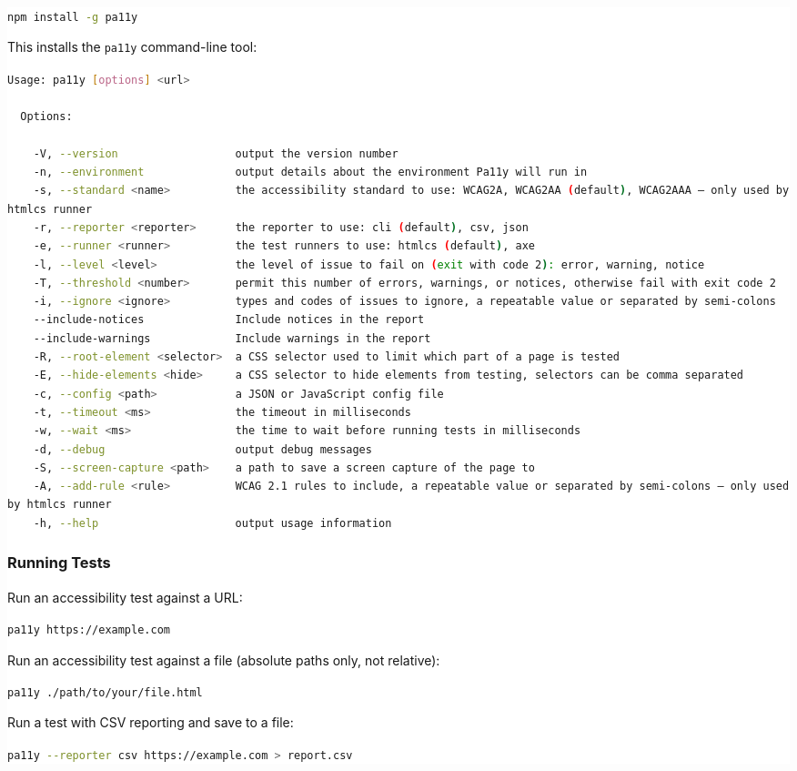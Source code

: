 ```sh
npm install -g pa11y
```

This installs the `pa11y` command-line tool:

```sh
Usage: pa11y [options] <url>

  Options:

    -V, --version                  output the version number
    -n, --environment              output details about the environment Pa11y will run in
    -s, --standard <name>          the accessibility standard to use: WCAG2A, WCAG2AA (default), WCAG2AAA – only used by htmlcs runner
    -r, --reporter <reporter>      the reporter to use: cli (default), csv, json
    -e, --runner <runner>          the test runners to use: htmlcs (default), axe
    -l, --level <level>            the level of issue to fail on (exit with code 2): error, warning, notice
    -T, --threshold <number>       permit this number of errors, warnings, or notices, otherwise fail with exit code 2
    -i, --ignore <ignore>          types and codes of issues to ignore, a repeatable value or separated by semi-colons
    --include-notices              Include notices in the report
    --include-warnings             Include warnings in the report
    -R, --root-element <selector>  a CSS selector used to limit which part of a page is tested
    -E, --hide-elements <hide>     a CSS selector to hide elements from testing, selectors can be comma separated
    -c, --config <path>            a JSON or JavaScript config file
    -t, --timeout <ms>             the timeout in milliseconds
    -w, --wait <ms>                the time to wait before running tests in milliseconds
    -d, --debug                    output debug messages
    -S, --screen-capture <path>    a path to save a screen capture of the page to
    -A, --add-rule <rule>          WCAG 2.1 rules to include, a repeatable value or separated by semi-colons – only used by htmlcs runner
    -h, --help                     output usage information
```

### Running Tests

Run an accessibility test against a URL:

```sh
pa11y https://example.com
```

Run an accessibility test against a file (absolute paths only, not relative):

```sh
pa11y ./path/to/your/file.html
```

Run a test with CSV reporting and save to a file:

```sh
pa11y --reporter csv https://example.com > report.csv
```


[axe]: https://www.axe-core.org/
[brew]: https://mxcl.github.com/homebrew/
[htmlcs-wcag2aaa-ruleset]: https://squizlabs.github.io/HTML_CodeSniffer/Standards/WCAG2/
[htmlcs]: https://squizlabs.github.io/HTML_CodeSniffer/
[info-build]: https://github.com/pa11y/pa11y/actions/workflows/build-and-test.yml
[info-license]: LICENSE
[info-node]: package.json
[info-npm]: https://www.npmjs.com/package/pa11y
[node]: https://nodejs.org/
[npm]: https://www.npmjs.com/
[nvm]: https://github.com/nvm-sh/nvm
[promise]: https://developer.mozilla.org/en/docs/Web/JavaScript/Reference/Global_Objects/Promise
[puppeteer-browser]: https://pptr.dev/next/api/puppeteer.browser
[puppeteer-launch]: https://pptr.dev/next/api/puppeteer.puppeteerlaunchoptions
[puppeteer-page]: https://pptr.dev/api/puppeteer.page
[puppeteer-viewport]: https://pptr.dev/api/puppeteer.page.setviewport
[semver range]: https://github.com/npm/node-semver#ranges
[shield-build]: https://github.com/pa11y/pa11y/actions/workflows/tests.yml/badge.svg
[shield-license]: https://img.shields.io/badge/license-LGPL%203.0-blue.svg
[shield-node]: https://img.shields.io/node/v/pa11y.svg
[shield-npm]: https://img.shields.io/npm/v/pa11y.svg